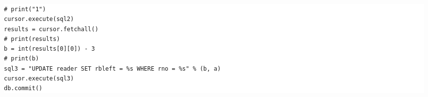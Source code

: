     # print("1")
    cursor.execute(sql2)
    results = cursor.fetchall()
    # print(results)
    b = int(results[0][0]) - 3
    # print(b)
    sql3 = "UPDATE reader SET rbleft = %s WHERE rno = %s" % (b, a)
    cursor.execute(sql3)
    db.commit()

